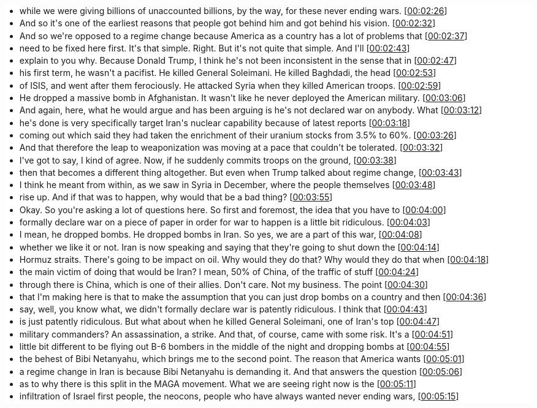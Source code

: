 *  while we were giving billions of unaccounted billions, by the way, for these never ending wars. [[00:02:26](https://www.youtube.com/watch?v=42CM3zpY3Ic&t=146.82s)]
*  And so it's one of the earliest reasons that people got behind him and got behind his vision. [[00:02:32](https://www.youtube.com/watch?v=42CM3zpY3Ic&t=152.02s)]
*  And so we're opposed to a regime change because America as a country has a lot of problems that [[00:02:37](https://www.youtube.com/watch?v=42CM3zpY3Ic&t=157.62s)]
*  need to be fixed here first. It's that simple. Right. But it's not quite that simple. And I'll [[00:02:43](https://www.youtube.com/watch?v=42CM3zpY3Ic&t=163.06s)]
*  explain to you why. Because Donald Trump, I think he's not been inconsistent in the sense that in [[00:02:47](https://www.youtube.com/watch?v=42CM3zpY3Ic&t=167.54s)]
*  his first term, he wasn't a pacifist. He killed General Soleimani. He killed Baghdadi, the head [[00:02:53](https://www.youtube.com/watch?v=42CM3zpY3Ic&t=173.3s)]
*  of ISIS, and went after them ferociously. He attacked Syria when they killed American troops. [[00:02:59](https://www.youtube.com/watch?v=42CM3zpY3Ic&t=179.94s)]
*  He dropped a massive bomb in Afghanistan. It wasn't like he never deployed the American military. [[00:03:06](https://www.youtube.com/watch?v=42CM3zpY3Ic&t=186.1s)]
*  And again, here, what he would argue and has been arguing is he's not declared war on anybody. What [[00:03:12](https://www.youtube.com/watch?v=42CM3zpY3Ic&t=192.58s)]
*  he's done is very specifically target Iran's nuclear capability because of latest reports [[00:03:18](https://www.youtube.com/watch?v=42CM3zpY3Ic&t=198.42000000000002s)]
*  coming out which said they had taken the enrichment of their uranium stocks from 3.5% to 60%. [[00:03:26](https://www.youtube.com/watch?v=42CM3zpY3Ic&t=206.58s)]
*  And that therefore the leap to weaponization was moving at a pace that couldn't be tolerated. [[00:03:32](https://www.youtube.com/watch?v=42CM3zpY3Ic&t=212.5s)]
*  I've got to say, I kind of agree. Now, if he suddenly commits troops on the ground, [[00:03:38](https://www.youtube.com/watch?v=42CM3zpY3Ic&t=218.58s)]
*  then that becomes a different thing altogether. But even when Trump talked about regime change, [[00:03:43](https://www.youtube.com/watch?v=42CM3zpY3Ic&t=223.78s)]
*  I think he meant from within, as we saw in Syria in December, where the people themselves [[00:03:48](https://www.youtube.com/watch?v=42CM3zpY3Ic&t=228.42000000000002s)]
*  rise up. And if that was to happen, why would that be a bad thing? [[00:03:55](https://www.youtube.com/watch?v=42CM3zpY3Ic&t=235.3s)]
*  Okay. So you're asking a lot of questions here. So first and foremost, the idea that you have to [[00:04:00](https://www.youtube.com/watch?v=42CM3zpY3Ic&t=240.18s)]
*  formally declare war on a piece of paper in order for war to happen is a little bit ridiculous. [[00:04:03](https://www.youtube.com/watch?v=42CM3zpY3Ic&t=243.86s)]
*  I mean, he dropped bombs. He dropped bombs in Iran. So yes, we are a part of this war, [[00:04:08](https://www.youtube.com/watch?v=42CM3zpY3Ic&t=248.58s)]
*  whether we like it or not. Iran is now speaking and saying that they're going to shut down the [[00:04:14](https://www.youtube.com/watch?v=42CM3zpY3Ic&t=254.18s)]
*  Hormuz straits. There's going to be impact on oil. Why would they do that? Why would they do that when [[00:04:18](https://www.youtube.com/watch?v=42CM3zpY3Ic&t=258.5s)]
*  the main victim of doing that would be Iran? I mean, 50% of China, of the traffic of stuff [[00:04:24](https://www.youtube.com/watch?v=42CM3zpY3Ic&t=264.02s)]
*  through there is China, which is one of their allies. Don't care. Not my business. The point [[00:04:30](https://www.youtube.com/watch?v=42CM3zpY3Ic&t=270.66s)]
*  that I'm making here is that to make the assumption that you can just drop bombs on a country and then [[00:04:36](https://www.youtube.com/watch?v=42CM3zpY3Ic&t=276.66s)]
*  say, well, you know what, we didn't formally declare war is patently ridiculous. I think that [[00:04:43](https://www.youtube.com/watch?v=42CM3zpY3Ic&t=283.38000000000005s)]
*  is just patently ridiculous. But what about when he killed General Soleimani, one of Iran's top [[00:04:47](https://www.youtube.com/watch?v=42CM3zpY3Ic&t=287.3s)]
*  military commanders? An assassination, a strike. And that, of course, came with some risk. It's a [[00:04:51](https://www.youtube.com/watch?v=42CM3zpY3Ic&t=291.14000000000004s)]
*  little bit different to be flying out B-6 bombers in the middle of the night and dropping bombs at [[00:04:55](https://www.youtube.com/watch?v=42CM3zpY3Ic&t=295.22s)]
*  the behest of Bibi Netanyahu, which brings me to the second point. The reason that America wants [[00:05:01](https://www.youtube.com/watch?v=42CM3zpY3Ic&t=301.62s)]
*  a regime change in Iran is because Bibi Netanyahu is demanding it. And that answers the question [[00:05:06](https://www.youtube.com/watch?v=42CM3zpY3Ic&t=306.5s)]
*  as to why there is this split in the MAGA movement. What we are seeing right now is the [[00:05:11](https://www.youtube.com/watch?v=42CM3zpY3Ic&t=311.3s)]
*  infiltration of Israel first people, the neocons, people who have always wanted never ending wars, [[00:05:15](https://www.youtube.com/watch?v=42CM3zpY3Ic&t=315.3s)]